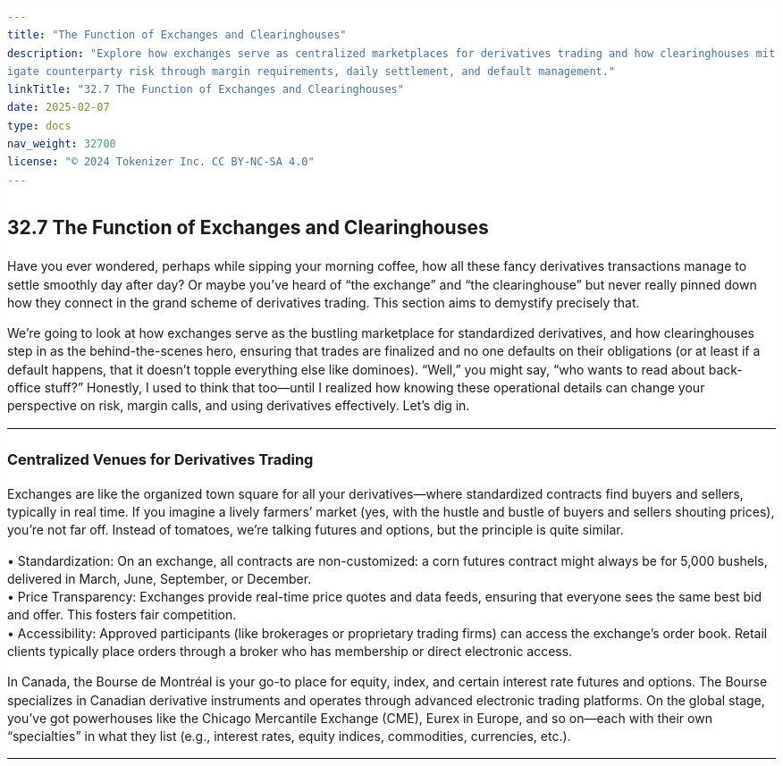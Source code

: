 ```yaml
---
title: "The Function of Exchanges and Clearinghouses"
description: "Explore how exchanges serve as centralized marketplaces for derivatives trading and how clearinghouses mitigate counterparty risk through margin requirements, daily settlement, and default management."
linkTitle: "32.7 The Function of Exchanges and Clearinghouses"
date: 2025-02-07
type: docs
nav_weight: 32700
license: "© 2024 Tokenizer Inc. CC BY-NC-SA 4.0"
---
```


## 32.7 The Function of Exchanges and Clearinghouses

Have you ever wondered, perhaps while sipping your morning coffee, how all these fancy derivatives transactions manage to settle smoothly day after day? Or maybe you’ve heard of “the exchange” and “the clearinghouse” but never really pinned down how they connect in the grand scheme of derivatives trading. This section aims to demystify precisely that.

We’re going to look at how exchanges serve as the bustling marketplace for standardized derivatives, and how clearinghouses step in as the behind-the-scenes hero, ensuring that trades are finalized and no one defaults on their obligations (or at least if a default happens, that it doesn’t topple everything else like dominoes). “Well,” you might say, “who wants to read about back-office stuff?” Honestly, I used to think that too—until I realized how knowing these operational details can change your perspective on risk, margin calls, and using derivatives effectively. Let’s dig in.

-------------------

### Centralized Venues for Derivatives Trading

Exchanges are like the organized town square for all your derivatives—where standardized contracts find buyers and sellers, typically in real time. If you imagine a lively farmers’ market (yes, with the hustle and bustle of buyers and sellers shouting prices), you’re not far off. Instead of tomatoes, we’re talking futures and options, but the principle is quite similar.

• Standardization: On an exchange, all contracts are non-customized: a corn futures contract might always be for 5,000 bushels, delivered in March, June, September, or December.  
• Price Transparency: Exchanges provide real-time price quotes and data feeds, ensuring that everyone sees the same best bid and offer. This fosters fair competition.  
• Accessibility: Approved participants (like brokerages or proprietary trading firms) can access the exchange’s order book. Retail clients typically place orders through a broker who has membership or direct electronic access.

In Canada, the Bourse de Montréal is your go-to place for equity, index, and certain interest rate futures and options. The Bourse specializes in Canadian derivative instruments and operates through advanced electronic trading platforms. On the global stage, you’ve got powerhouses like the Chicago Mercantile Exchange (CME), Eurex in Europe, and so on—each with their own “specialties” in what they list (e.g., interest rates, equity indices, commodities, currencies, etc.).

-------------------
